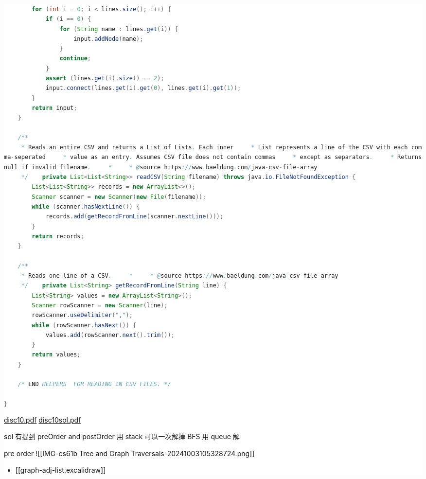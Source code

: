 ```java fold
        for (int i = 0; i < lines.size(); i++) {  
            if (i == 0) {  
                for (String name : lines.get(i)) {  
                    input.addNode(name);  
                }  
                continue;  
            }  
            assert (lines.get(i).size() == 2);  
            input.connect(lines.get(i).get(0), lines.get(i).get(1));  
        }  
        return input;  
    }  
  
    /**  
     * Reads an entire CSV and returns a List of Lists. Each inner     * List represents a line of the CSV with each comma-seperated     * value as an entry. Assumes CSV file does not contain commas     * except as separators.     * Returns null if invalid filename.     *     * @source https://www.baeldung.com/java-csv-file-array  
     */    private List<List<String>> readCSV(String filename) throws java.io.FileNotFoundException {  
        List<List<String>> records = new ArrayList<>();  
        Scanner scanner = new Scanner(new File(filename));  
        while (scanner.hasNextLine()) {  
            records.add(getRecordFromLine(scanner.nextLine()));  
        }  
        return records;  
    }  
  
    /**  
     * Reads one line of a CSV.     *     * @source https://www.baeldung.com/java-csv-file-array  
     */    private List<String> getRecordFromLine(String line) {  
        List<String> values = new ArrayList<String>();  
        Scanner rowScanner = new Scanner(line);  
        rowScanner.useDelimiter(",");  
        while (rowScanner.hasNext()) {  
            values.add(rowScanner.next().trim());  
        }  
        return values;  
    }  
  
    /* END HELPERS  FOR READING IN CSV FILES. */  
  
}


```



[disc10.pdf](https://sp19.datastructur.es/materials/discussion/disc10.pdf)
[disc10sol.pdf](https://sp19.datastructur.es/materials/discussion/disc10sol.pdf)

sol 有提到
preOrder and postOrder 用 stack 可以一次解掉
BFS 用 queue 解

pre order
![[IMG-cs61b Tree and Graph Traversals-20241003105328724.png]]





- [[graph-adj-list.excalidraw]]
